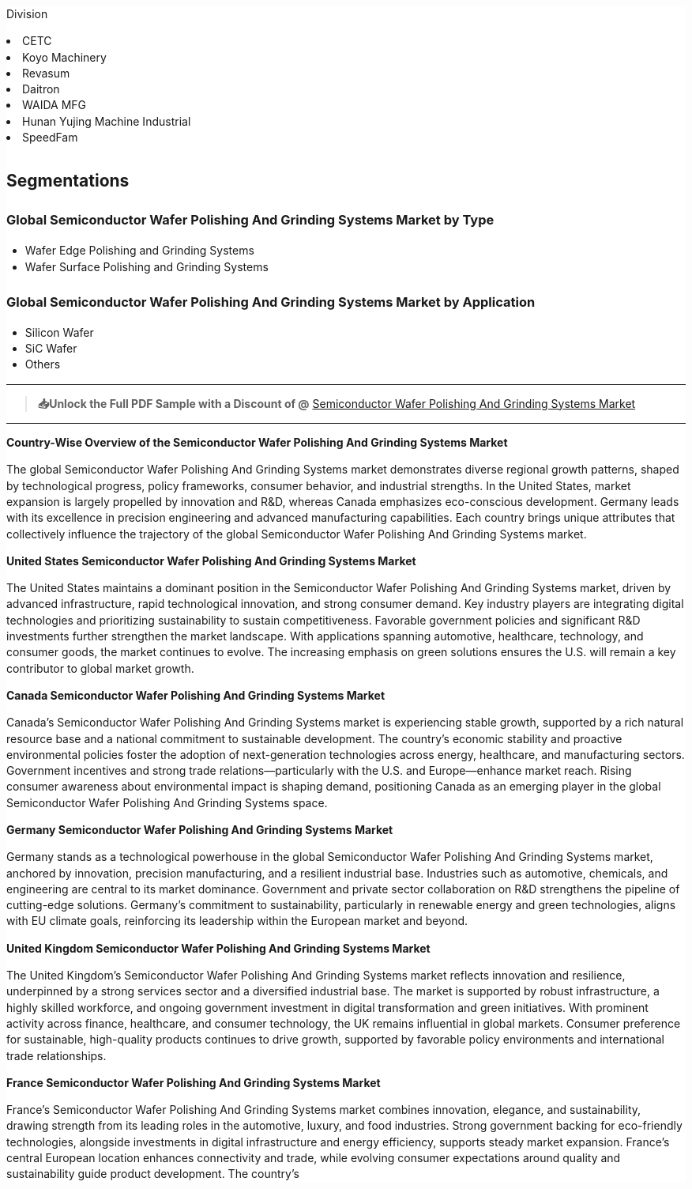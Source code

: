 Division</li><li> CETC</li><li> Koyo Machinery</li><li> Revasum</li><li> Daitron</li><li> WAIDA MFG</li><li> Hunan Yujing Machine Industrial</li><li> SpeedFam</li></ul></p><p><h2>Segmentations</h2><h3>Global Semiconductor Wafer Polishing And Grinding Systems Market by Type</h3><ul><li>Wafer Edge Polishing and Grinding Systems</li><li>Wafer Surface Polishing and Grinding Systems</li></ul><h3>Global Semiconductor Wafer Polishing And Grinding Systems Market by Application</h3><ul><li>Silicon Wafer</li><li>SiC Wafer</li><li>Others</li></ul></p><hr /><blockquote><p><strong>📥Unlock the Full PDF Sample with a Discount of @</strong> <a href="https://www.marketresearchintellect.com/ask-for-discount/?rid=1075243&amp;utm_source=Github-April&amp;utm_medium=049">Semiconductor Wafer Polishing And Grinding Systems Market</a></p></blockquote><hr /><p class="" data-start="217" data-end="261"><strong data-start="217" data-end="261">Country-Wise Overview of the Semiconductor Wafer Polishing And Grinding Systems Market</strong></p><p class="" data-start="263" data-end="774">The global Semiconductor Wafer Polishing And Grinding Systems market demonstrates diverse regional growth patterns, shaped by technological progress, policy frameworks, consumer behavior, and industrial strengths. In the United States, market expansion is largely propelled by innovation and R&amp;D, whereas Canada emphasizes eco-conscious development. Germany leads with its excellence in precision engineering and advanced manufacturing capabilities. Each country brings unique attributes that collectively influence the trajectory of the global Semiconductor Wafer Polishing And Grinding Systems market.</p><p class="" data-start="776" data-end="1421"><strong data-start="776" data-end="805">United States Semiconductor Wafer Polishing And Grinding Systems Market</strong></p><p class="" data-start="776" data-end="1421">The United States maintains a dominant position in the Semiconductor Wafer Polishing And Grinding Systems market, driven by advanced infrastructure, rapid technological innovation, and strong consumer demand. Key industry players are integrating digital technologies and prioritizing sustainability to sustain competitiveness. Favorable government policies and significant R&amp;D investments further strengthen the market landscape. With applications spanning automotive, healthcare, technology, and consumer goods, the market continues to evolve. The increasing emphasis on green solutions ensures the U.S. will remain a key contributor to global market growth.</p><p class="" data-start="1423" data-end="2019"><strong data-start="1423" data-end="1445">Canada Semiconductor Wafer Polishing And Grinding Systems Market</strong></p><p class="" data-start="1423" data-end="2019">Canada&rsquo;s Semiconductor Wafer Polishing And Grinding Systems market is experiencing stable growth, supported by a rich natural resource base and a national commitment to sustainable development. The country&rsquo;s economic stability and proactive environmental policies foster the adoption of next-generation technologies across energy, healthcare, and manufacturing sectors. Government incentives and strong trade relations&mdash;particularly with the U.S. and Europe&mdash;enhance market reach. Rising consumer awareness about environmental impact is shaping demand, positioning Canada as an emerging player in the global Semiconductor Wafer Polishing And Grinding Systems space.</p><p class="" data-start="2021" data-end="2591"><strong data-start="2021" data-end="2044">Germany Semiconductor Wafer Polishing And Grinding Systems Market</strong></p><p class="" data-start="2021" data-end="2591">Germany stands as a technological powerhouse in the global Semiconductor Wafer Polishing And Grinding Systems market, anchored by innovation, precision manufacturing, and a resilient industrial base. Industries such as automotive, chemicals, and engineering are central to its market dominance. Government and private sector collaboration on R&amp;D strengthens the pipeline of cutting-edge solutions. Germany&rsquo;s commitment to sustainability, particularly in renewable energy and green technologies, aligns with EU climate goals, reinforcing its leadership within the European market and beyond.</p><p class="" data-start="2593" data-end="3221"><strong data-start="2593" data-end="2623">United Kingdom Semiconductor Wafer Polishing And Grinding Systems Market</strong></p><p class="" data-start="2593" data-end="3221">The United Kingdom&rsquo;s Semiconductor Wafer Polishing And Grinding Systems market reflects innovation and resilience, underpinned by a strong services sector and a diversified industrial base. The market is supported by robust infrastructure, a highly skilled workforce, and ongoing government investment in digital transformation and green initiatives. With prominent activity across finance, healthcare, and consumer technology, the UK remains influential in global markets. Consumer preference for sustainable, high-quality products continues to drive growth, supported by favorable policy environments and international trade relationships.</p><p class="" data-start="3223" data-end="3838"><strong data-start="3223" data-end="3245">France Semiconductor Wafer Polishing And Grinding Systems Market</strong></p><p class="" data-start="3223" data-end="3838">France&rsquo;s Semiconductor Wafer Polishing And Grinding Systems market combines innovation, elegance, and sustainability, drawing strength from its leading roles in the automotive, luxury, and food industries. Strong government backing for eco-friendly technologies, alongside investments in digital infrastructure and energy efficiency, supports steady market expansion. France&rsquo;s central European location enhances connectivity and trade, while evolving consumer expectations around quality and sustainability guide product development. The country&rsquo;s